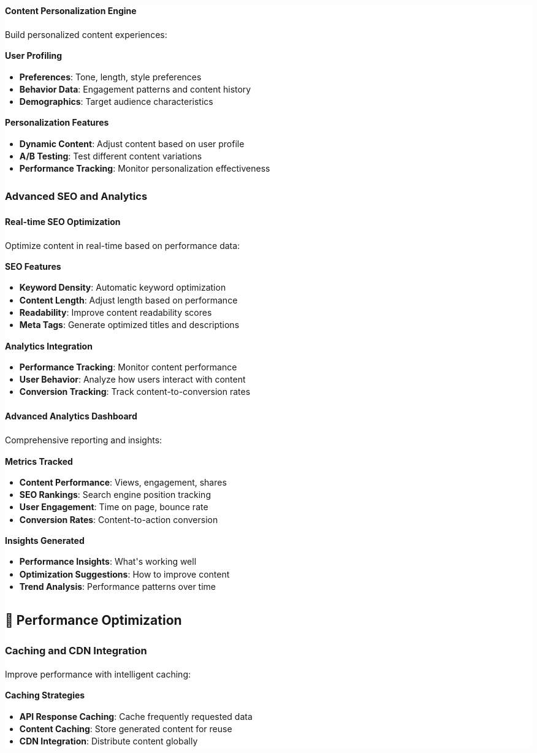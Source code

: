 #### Content Personalization Engine
Build personalized content experiences:

**User Profiling**
- **Preferences**: Tone, length, style preferences
- **Behavior Data**: Engagement patterns and content history
- **Demographics**: Target audience characteristics

**Personalization Features**
- **Dynamic Content**: Adjust content based on user profile
- **A/B Testing**: Test different content variations
- **Performance Tracking**: Monitor personalization effectiveness

### Advanced SEO and Analytics

#### Real-time SEO Optimization
Optimize content in real-time based on performance data:

**SEO Features**
- **Keyword Density**: Automatic keyword optimization
- **Content Length**: Adjust length based on performance
- **Readability**: Improve content readability scores
- **Meta Tags**: Generate optimized titles and descriptions

**Analytics Integration**
- **Performance Tracking**: Monitor content performance
- **User Behavior**: Analyze how users interact with content
- **Conversion Tracking**: Track content-to-conversion rates

#### Advanced Analytics Dashboard
Comprehensive reporting and insights:

**Metrics Tracked**
- **Content Performance**: Views, engagement, shares
- **SEO Rankings**: Search engine position tracking
- **User Engagement**: Time on page, bounce rate
- **Conversion Rates**: Content-to-action conversion

**Insights Generated**
- **Performance Insights**: What's working well
- **Optimization Suggestions**: How to improve content
- **Trend Analysis**: Performance patterns over time

## 🚀 Performance Optimization

### Caching and CDN Integration
Improve performance with intelligent caching:

**Caching Strategies**
- **API Response Caching**: Cache frequently requested data
- **Content Caching**: Store generated content for reuse
- **CDN Integration**: Distribute content globally
